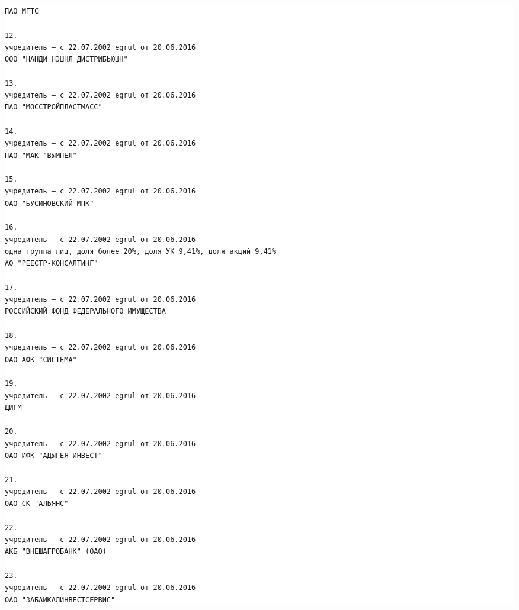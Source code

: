 ```
ПАО МГТС

12.
учредитель — с 22.07.2002 egrul от 20.06.2016
ООО "НАНДИ НЭШНЛ ДИСТРИБЬЮШН"

13.
учредитель — с 22.07.2002 egrul от 20.06.2016
ПАО "МОССТРОЙПЛАСТМАСС"

14.
учредитель — с 22.07.2002 egrul от 20.06.2016
ПАО "МАК "ВЫМПЕЛ"

15.
учредитель — с 22.07.2002 egrul от 20.06.2016
ОАО "БУСИНОВСКИЙ МПК"

16.
учредитель — с 22.07.2002 egrul от 20.06.2016
одна группа лиц, доля более 20%, доля УК 9,41%, доля акций 9,41%
АО "РЕЕСТР-КОНСАЛТИНГ"

17.
учредитель — с 22.07.2002 egrul от 20.06.2016
РОССИЙСКИЙ ФОНД ФЕДЕРАЛЬНОГО ИМУЩЕСТВА

18.
учредитель — с 22.07.2002 egrul от 20.06.2016
ОАО АФК "СИСТЕМА"

19.
учредитель — с 22.07.2002 egrul от 20.06.2016
ДИГМ

20.
учредитель — с 22.07.2002 egrul от 20.06.2016
ОАО ИФК "АДЫГЕЯ-ИНВЕСТ"

21.
учредитель — с 22.07.2002 egrul от 20.06.2016
ОАО СК "АЛЬЯНС"

22.
учредитель — с 22.07.2002 egrul от 20.06.2016
АКБ "ВНЕШАГРОБАНК" (ОАО)

23.
учредитель — с 22.07.2002 egrul от 20.06.2016
ОАО "ЗАБАЙКАЛИНВЕСТСЕРВИС"
```
